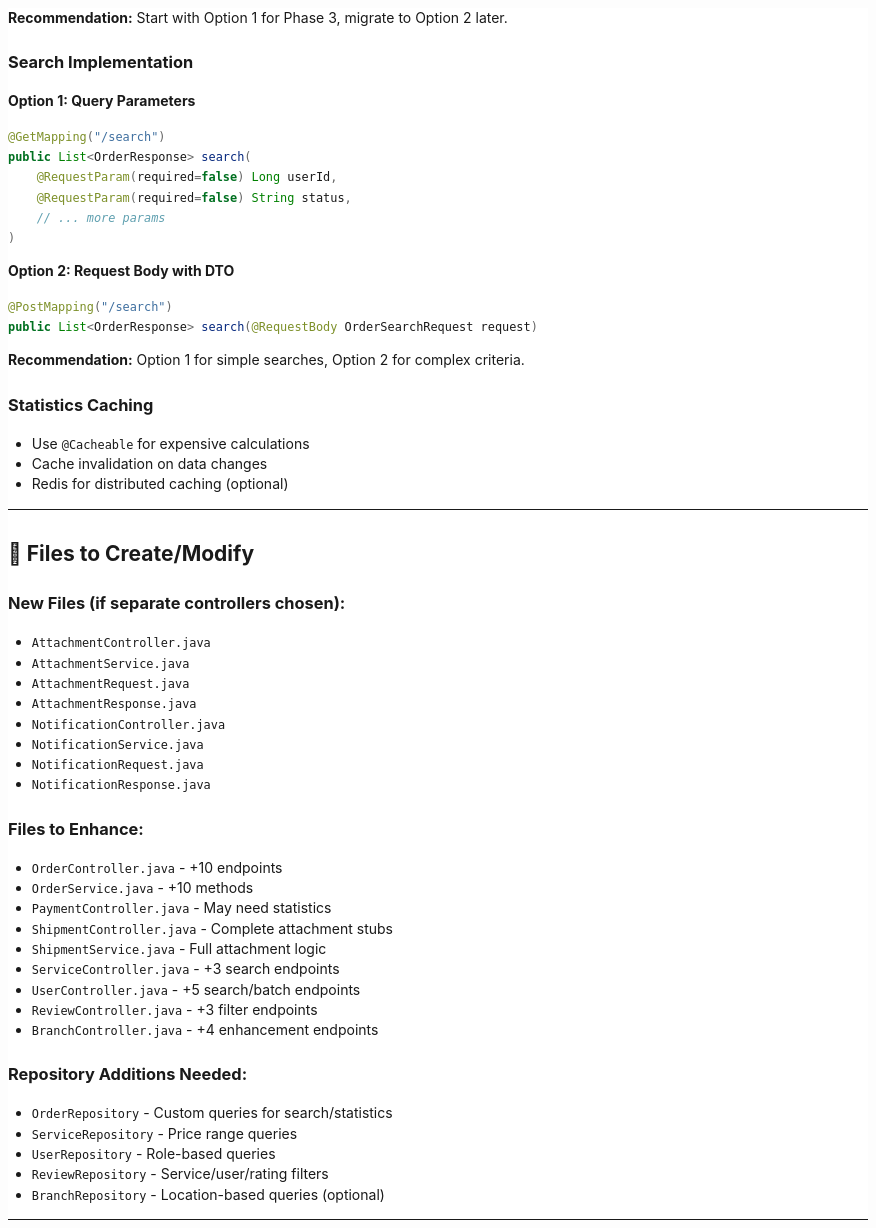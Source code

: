 **Recommendation:** Start with Option 1 for Phase 3, migrate to Option 2 later.

### Search Implementation
**Option 1: Query Parameters**
```java
@GetMapping("/search")
public List<OrderResponse> search(
    @RequestParam(required=false) Long userId,
    @RequestParam(required=false) String status,
    // ... more params
)
```

**Option 2: Request Body with DTO**
```java
@PostMapping("/search")
public List<OrderResponse> search(@RequestBody OrderSearchRequest request)
```

**Recommendation:** Option 1 for simple searches, Option 2 for complex criteria.

### Statistics Caching
- Use `@Cacheable` for expensive calculations
- Cache invalidation on data changes
- Redis for distributed caching (optional)

---

## 📝 Files to Create/Modify

### New Files (if separate controllers chosen):
- `AttachmentController.java`
- `AttachmentService.java`
- `AttachmentRequest.java`
- `AttachmentResponse.java`
- `NotificationController.java`
- `NotificationService.java`
- `NotificationRequest.java`
- `NotificationResponse.java`

### Files to Enhance:
- `OrderController.java` - +10 endpoints
- `OrderService.java` - +10 methods
- `PaymentController.java` - May need statistics
- `ShipmentController.java` - Complete attachment stubs
- `ShipmentService.java` - Full attachment logic
- `ServiceController.java` - +3 search endpoints
- `UserController.java` - +5 search/batch endpoints
- `ReviewController.java` - +3 filter endpoints
- `BranchController.java` - +4 enhancement endpoints

### Repository Additions Needed:
- `OrderRepository` - Custom queries for search/statistics
- `ServiceRepository` - Price range queries
- `UserRepository` - Role-based queries
- `ReviewRepository` - Service/user/rating filters
- `BranchRepository` - Location-based queries (optional)

---